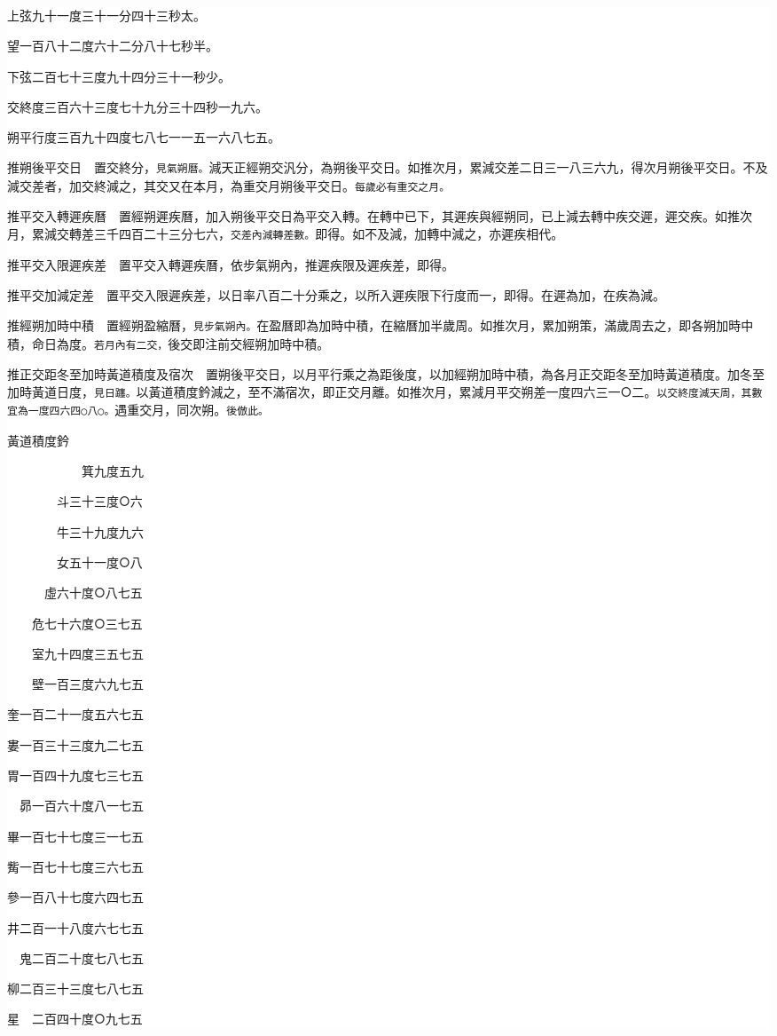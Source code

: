 上弦九十一度三十一分四十三秒太。

望一百八十二度六十二分八十七秒半。

下弦二百七十三度九十四分三十一秒少。

交終度三百六十三度七十九分三十四秒一九六。

朔平行度三百九十四度七八七一一五一六八七五。

推朔後平交日　置交終分，`見氣朔曆。`減天正經朔交汎分，為朔後平交日。如推次月，累減交差二日三一八三六九，得次月朔後平交日。不及減交差者，加交終減之，其交又在本月，為重交月朔後平交日。`每歲必有重交之月。`

推平交入轉遲疾曆　置經朔遲疾曆，加入朔後平交日為平交入轉。在轉中已下，其遲疾與經朔同，已上減去轉中疾交遲，遲交疾。如推次月，累減交轉差三千四百二十三分七六，`交差內減轉差數。`即得。如不及減，加轉中減之，亦遲疾相代。

推平交入限遲疾差　置平交入轉遲疾曆，依步氣朔內，推遲疾限及遲疾差，即得。

推平交加減定差　置平交入限遲疾差，以日率八百二十分乘之，以所入遲疾限下行度而一，即得。在遲為加，在疾為減。

推經朔加時中積　置經朔盈縮曆，`見步氣朔內。`在盈曆即為加時中積，在縮曆加半歲周。如推次月，累加朔策，滿歲周去之，即各朔加時中積，命日為度。`若月內有二交，`後交即注前交經朔加時中積。

推正交距冬至加時黃道積度及宿次　置朔後平交日，以月平行乘之為距後度，以加經朔加時中積，為各月正交距冬至加時黃道積度。加冬至加時黃道日度，`見日躔。`以黃道積度鈐減之，至不滿宿次，即正交月離。如推次月，累減月平交朔差一度四六三一○二。`以交終度減天周，其數宜為一度四六四○八○。`遇重交月，同次朔。`後倣此。`

黃道積度鈐

　　　　　　箕九度五九

　　　　斗三十三度○六

　　　　牛三十九度九六

　　　　女五十一度○八

　　　虛六十度○八七五

　　危七十六度○三七五

　　室九十四度三五七五

　　壁一百三度六九七五

奎一百二十一度五六七五

婁一百三十三度九二七五

胃一百四十九度七三七五

　昴一百六十度八一七五

畢一百七十七度三一七五

觜一百七十七度三六七五

參一百八十七度六四七五

井二百一十八度六七七五

　鬼二百二十度七八七五

柳二百三十三度七八七五

星　二百四十度○九七五
